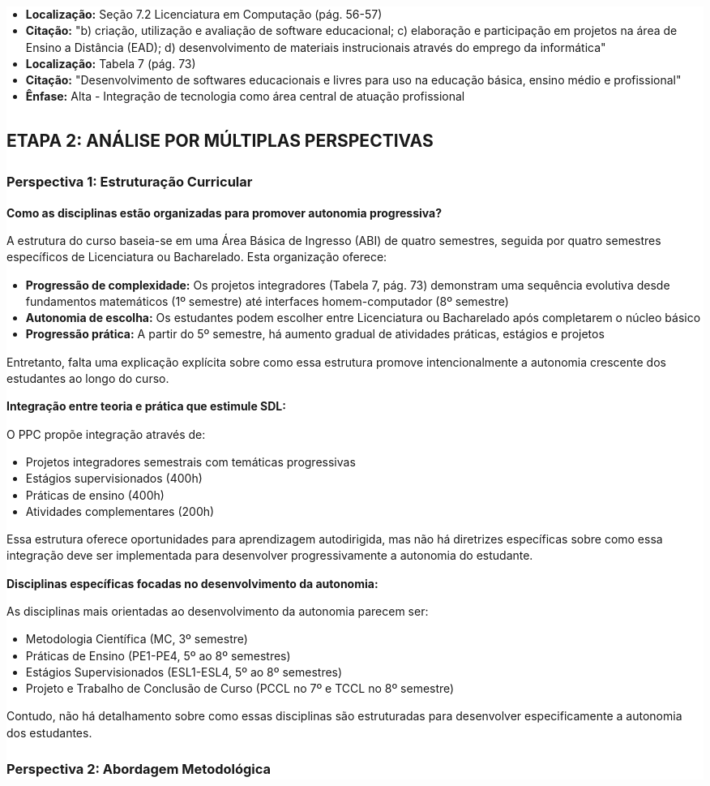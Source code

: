 - **Localização:** Seção 7.2 Licenciatura em Computação (pág. 56-57)
- **Citação:** "b) criação, utilização e avaliação de software educacional; c) elaboração e participação em projetos na área de Ensino a Distância (EAD); d) desenvolvimento de materiais instrucionais através do emprego da informática"
- **Localização:** Tabela 7 (pág. 73)
- **Citação:** "Desenvolvimento de softwares educacionais e livres para uso na educação básica, ensino médio e profissional"
- **Ênfase:** Alta - Integração de tecnologia como área central de atuação profissional

## ETAPA 2: ANÁLISE POR MÚLTIPLAS PERSPECTIVAS

### Perspectiva 1: Estruturação Curricular

**Como as disciplinas estão organizadas para promover autonomia progressiva?**

A estrutura do curso baseia-se em uma Área Básica de Ingresso (ABI) de quatro semestres, seguida por quatro semestres específicos de Licenciatura ou Bacharelado. Esta organização oferece:

- **Progressão de complexidade:** Os projetos integradores (Tabela 7, pág. 73) demonstram uma sequência evolutiva desde fundamentos matemáticos (1º semestre) até interfaces homem-computador (8º semestre)
- **Autonomia de escolha:** Os estudantes podem escolher entre Licenciatura ou Bacharelado após completarem o núcleo básico
- **Progressão prática:** A partir do 5º semestre, há aumento gradual de atividades práticas, estágios e projetos

Entretanto, falta uma explicação explícita sobre como essa estrutura promove intencionalmente a autonomia crescente dos estudantes ao longo do curso.

**Integração entre teoria e prática que estimule SDL:**

O PPC propõe integração através de:

- Projetos integradores semestrais com temáticas progressivas
- Estágios supervisionados (400h)
- Práticas de ensino (400h)
- Atividades complementares (200h)

Essa estrutura oferece oportunidades para aprendizagem autodirigida, mas não há diretrizes específicas sobre como essa integração deve ser implementada para desenvolver progressivamente a autonomia do estudante.

**Disciplinas específicas focadas no desenvolvimento da autonomia:**

As disciplinas mais orientadas ao desenvolvimento da autonomia parecem ser:

- Metodologia Científica (MC, 3º semestre)
- Práticas de Ensino (PE1-PE4, 5º ao 8º semestres)
- Estágios Supervisionados (ESL1-ESL4, 5º ao 8º semestres)
- Projeto e Trabalho de Conclusão de Curso (PCCL no 7º e TCCL no 8º semestre)

Contudo, não há detalhamento sobre como essas disciplinas são estruturadas para desenvolver especificamente a autonomia dos estudantes.

### Perspectiva 2: Abordagem Metodológica
